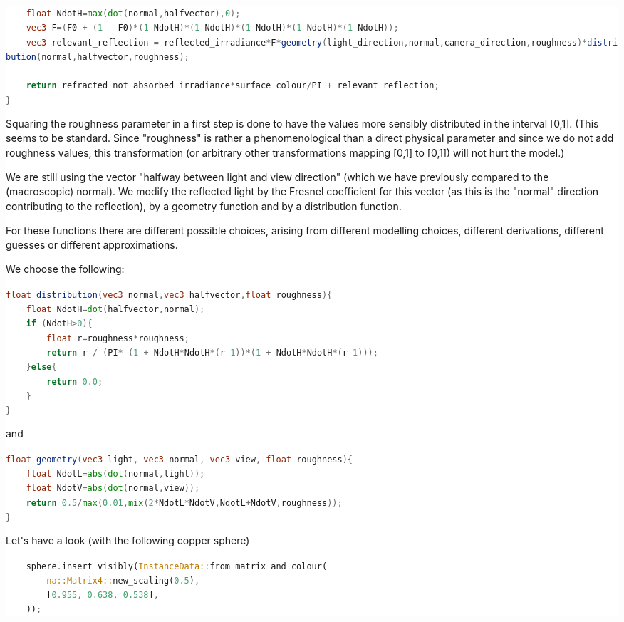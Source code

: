 ```glsl
	float NdotH=max(dot(normal,halfvector),0);
	vec3 F=(F0 + (1 - F0)*(1-NdotH)*(1-NdotH)*(1-NdotH)*(1-NdotH)*(1-NdotH));
	vec3 relevant_reflection = reflected_irradiance*F*geometry(light_direction,normal,camera_direction,roughness)*distribution(normal,halfvector,roughness);

	return refracted_not_absorbed_irradiance*surface_colour/PI + relevant_reflection;
}
```
Squaring the roughness parameter in a first step is done to have the values more sensibly distributed in the interval [0,1]. (This seems to be
standard. Since "roughness" is rather a phenomenological than a direct physical parameter and since we do not add roughness values, this
transformation (or arbitrary other transformations mapping [0,1] to [0,1]) will not hurt the model.) 

We are still using the vector "halfway between light and view direction" (which we have previously compared to the (macroscopic) normal). We modify
the reflected light by the Fresnel coefficient for this vector (as this is the "normal" direction contributing to the reflection), by a geometry
function and by a distribution function. 

For these functions there are different possible choices, arising from different modelling choices, different derivations, different guesses or
different approximations. 

We choose the following: 
```glsl
float distribution(vec3 normal,vec3 halfvector,float roughness){
	float NdotH=dot(halfvector,normal);
	if (NdotH>0){
		float r=roughness*roughness;
		return r / (PI* (1 + NdotH*NdotH*(r-1))*(1 + NdotH*NdotH*(r-1)));
	}else{
		return 0.0;
	}
}
```
and
```glsl
float geometry(vec3 light, vec3 normal, vec3 view, float roughness){
	float NdotL=abs(dot(normal,light));
	float NdotV=abs(dot(normal,view));
	return 0.5/max(0.01,mix(2*NdotL*NdotV,NdotL+NdotV,roughness));
}
```

Let's have a look (with the following copper sphere)
```rust
    sphere.insert_visibly(InstanceData::from_matrix_and_colour(
        na::Matrix4::new_scaling(0.5),
        [0.955, 0.638, 0.538],
    ));
```